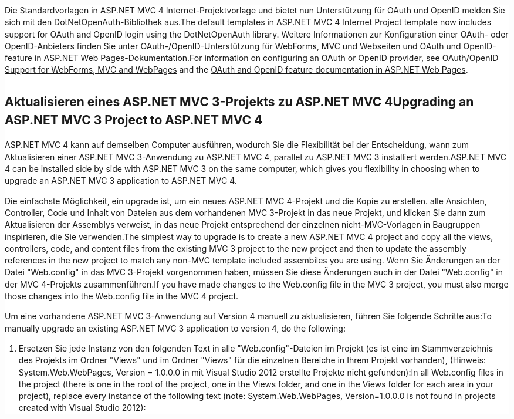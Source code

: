 <span data-ttu-id="d88b6-223">Die Standardvorlagen in ASP.NET MVC 4 Internet-Projektvorlage und bietet nun Unterstützung für OAuth und OpenID melden Sie sich mit den DotNetOpenAuth-Bibliothek aus.</span><span class="sxs-lookup"><span data-stu-id="d88b6-223">The default templates in ASP.NET MVC 4 Internet Project template now includes support for OAuth and OpenID login using the DotNetOpenAuth library.</span></span> <span data-ttu-id="d88b6-224">Weitere Informationen zur Konfiguration einer OAuth- oder OpenID-Anbieters finden Sie unter [OAuth-/OpenID-Unterstützung für WebForms, MVC und Webseiten](https://blogs.msdn.com/b/webdev/archive/2012/08/15/oauth-openid-support-for-webforms-mvc-and-webpages.aspx) und [OAuth und OpenID-feature in ASP.NET Web Pages-Dokumentation](../web-pages/overview/releases/top-features-in-web-pages-2.md#oauthsetup).</span><span class="sxs-lookup"><span data-stu-id="d88b6-224">For information on configuring an OAuth or OpenID provider, see [OAuth/OpenID Support for WebForms, MVC and WebPages](https://blogs.msdn.com/b/webdev/archive/2012/08/15/oauth-openid-support-for-webforms-mvc-and-webpages.aspx) and the [OAuth and OpenID feature documentation in ASP.NET Web Pages](../web-pages/overview/releases/top-features-in-web-pages-2.md#oauthsetup).</span></span>

<a id="_Toc303253806"></a>
## <a name="upgrading-an-aspnet-mvc-3-project-to-aspnet-mvc-4"></a><span data-ttu-id="d88b6-225">Aktualisieren eines ASP.NET MVC 3-Projekts zu ASP.NET MVC 4</span><span class="sxs-lookup"><span data-stu-id="d88b6-225">Upgrading an ASP.NET MVC 3 Project to ASP.NET MVC 4</span></span>

<span data-ttu-id="d88b6-226">ASP.NET MVC 4 kann auf demselben Computer ausführen, wodurch Sie die Flexibilität bei der Entscheidung, wann zum Aktualisieren einer ASP.NET MVC 3-Anwendung zu ASP.NET MVC 4, parallel zu ASP.NET MVC 3 installiert werden.</span><span class="sxs-lookup"><span data-stu-id="d88b6-226">ASP.NET MVC 4 can be installed side by side with ASP.NET MVC 3 on the same computer, which gives you flexibility in choosing when to upgrade an ASP.NET MVC 3 application to ASP.NET MVC 4.</span></span>

<span data-ttu-id="d88b6-227">Die einfachste Möglichkeit, ein upgrade ist, um ein neues ASP.NET MVC 4-Projekt und die Kopie zu erstellen. alle Ansichten, Controller, Code und Inhalt von Dateien aus dem vorhandenen MVC 3-Projekt in das neue Projekt, und klicken Sie dann zum Aktualisieren der Assemblys verweist, in das neue Projekt entsprechend der einzelnen nicht-MVC-Vorlagen in Baugruppen inspirieren, die Sie verwenden.</span><span class="sxs-lookup"><span data-stu-id="d88b6-227">The simplest way to upgrade is to create a new ASP.NET MVC 4 project and copy all the views, controllers, code, and content files from the existing MVC 3 project to the new project and then to update the assembly references in the new project to match any non-MVC template included assembiles you are using.</span></span> <span data-ttu-id="d88b6-228">Wenn Sie Änderungen an der Datei "Web.config" in das MVC 3-Projekt vorgenommen haben, müssen Sie diese Änderungen auch in der Datei "Web.config" in der MVC 4-Projekts zusammenführen.</span><span class="sxs-lookup"><span data-stu-id="d88b6-228">If you have made changes to the Web.config file in the MVC 3 project, you must also merge those changes into the Web.config file in the MVC 4 project.</span></span>

<span data-ttu-id="d88b6-229">Um eine vorhandene ASP.NET MVC 3-Anwendung auf Version 4 manuell zu aktualisieren, führen Sie folgende Schritte aus:</span><span class="sxs-lookup"><span data-stu-id="d88b6-229">To manually upgrade an existing ASP.NET MVC 3 application to version 4, do the following:</span></span>

1. <span data-ttu-id="d88b6-230">Ersetzen Sie jede Instanz von den folgenden Text in alle "Web.config"-Dateien im Projekt (es ist eine im Stammverzeichnis des Projekts im Ordner "Views" und im Ordner "Views" für die einzelnen Bereiche in Ihrem Projekt vorhanden), (Hinweis: System.Web.WebPages, Version = 1.0.0.0 in mit Visual Studio 2012 erstellte Projekte nicht gefunden):</span><span class="sxs-lookup"><span data-stu-id="d88b6-230">In all Web.config files in the project (there is one in the root of the project, one in the Views folder, and one in the Views folder for each area in your project), replace every instance of the following text (note: System.Web.WebPages, Version=1.0.0.0 is not found in projects created with Visual Studio 2012):</span></span> 

